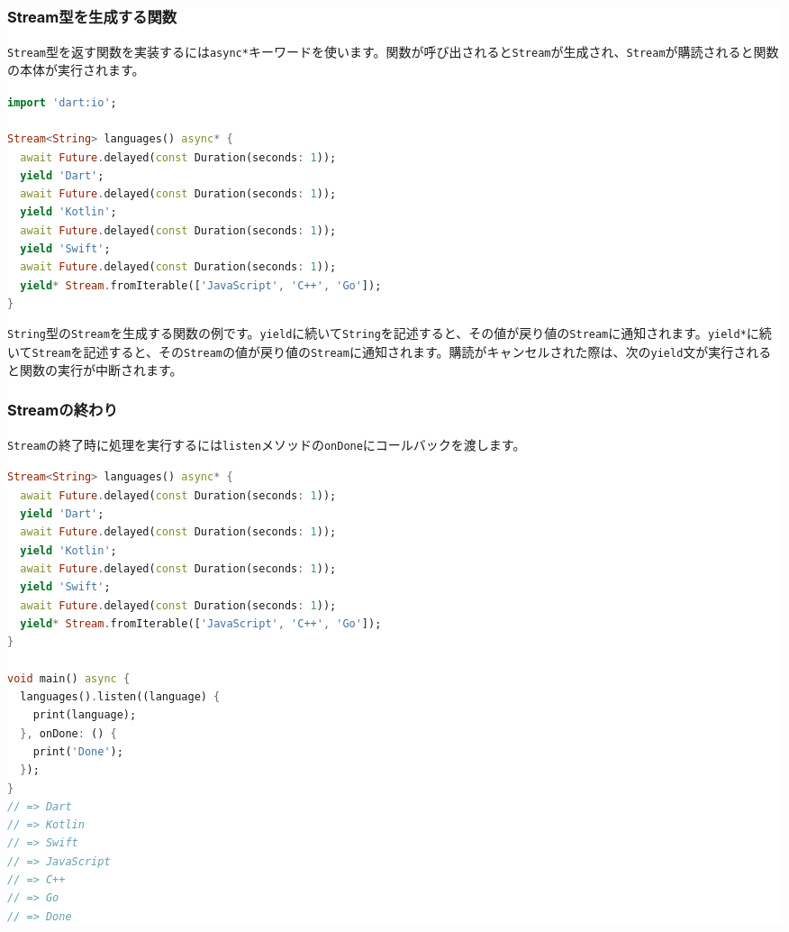 ### Stream型を生成する関数

`Stream`型を返す関数を実装するには`async*`キーワードを使います。関数が呼び出されると`Stream`が生成され、`Stream`が購読されると関数の本体が実行されます。

```dart
import 'dart:io';

Stream<String> languages() async* {
  await Future.delayed(const Duration(seconds: 1));
  yield 'Dart';
  await Future.delayed(const Duration(seconds: 1));
  yield 'Kotlin';
  await Future.delayed(const Duration(seconds: 1));
  yield 'Swift';
  await Future.delayed(const Duration(seconds: 1));
  yield* Stream.fromIterable(['JavaScript', 'C++', 'Go']);
}
```

`String`型の`Stream`を生成する関数の例です。`yield`に続いて`String`を記述すると、その値が戻り値の`Stream`に通知されます。`yield*`に続いて`Stream`を記述すると、その`Stream`の値が戻り値の`Stream`に通知されます。購読がキャンセルされた際は、次の`yield`文が実行されると関数の実行が中断されます。

### Streamの終わり

`Stream`の終了時に処理を実行するには`listen`メソッドの`onDone`にコールバックを渡します。

```dart
Stream<String> languages() async* {
  await Future.delayed(const Duration(seconds: 1));
  yield 'Dart';
  await Future.delayed(const Duration(seconds: 1));
  yield 'Kotlin';
  await Future.delayed(const Duration(seconds: 1));
  yield 'Swift';
  await Future.delayed(const Duration(seconds: 1));
  yield* Stream.fromIterable(['JavaScript', 'C++', 'Go']);
}

void main() async {
  languages().listen((language) {
    print(language);
  }, onDone: () {
    print('Done');
  });
}
// => Dart
// => Kotlin
// => Swift
// => JavaScript
// => C++
// => Go
// => Done
```
